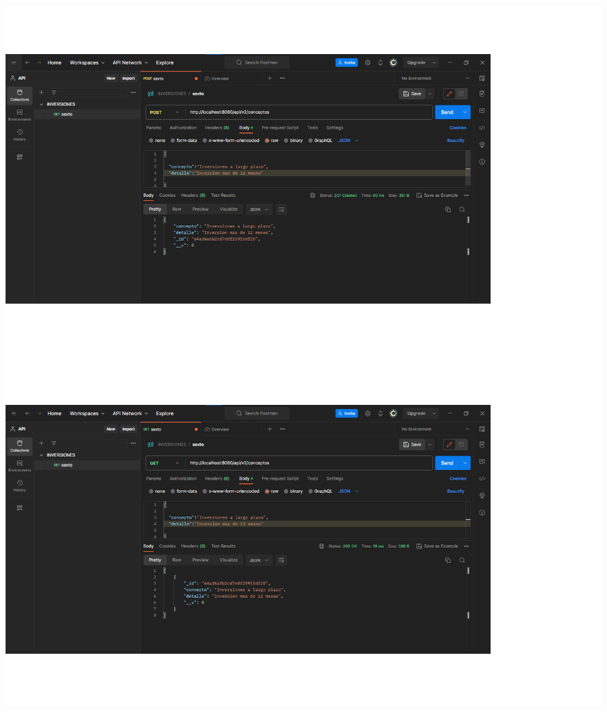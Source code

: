 <img src="captures/6.png"  width="700em" height="500em" />

<img src="captures/7.png"  width="700em" height="500em" />
